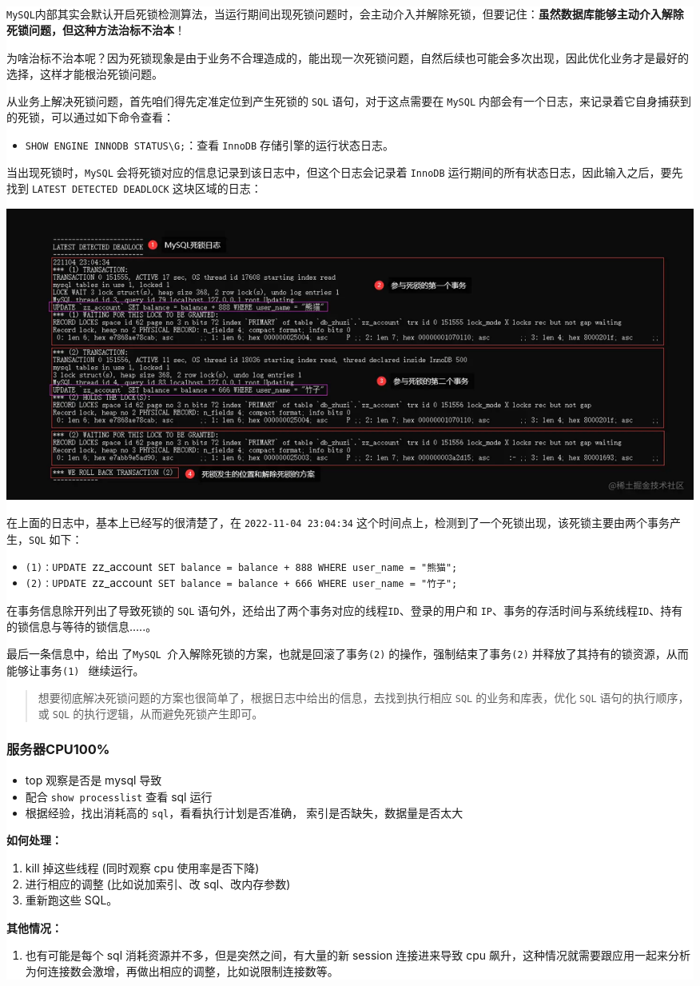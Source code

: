 `MySQL`内部其实会默认开启死锁检测算法，当运行期间出现死锁问题时，会主动介入并解除死锁，但要记住：**虽然数据库能够主动介入解除死锁问题，但这种方法治标不治本**！

为啥治标不治本呢？因为死锁现象是由于业务不合理造成的，能出现一次死锁问题，自然后续也可能会多次出现，因此优化业务才是最好的选择，这样才能根治死锁问题。

从业务上解决死锁问题，首先咱们得先定准定位到产生死锁的 `SQL` 语句，对于这点需要在 `MySQL` 内部会有一个日志，来记录着它自身捕获到的死锁，可以通过如下命令查看：

- `SHOW ENGINE INNODB STATUS\G;`：查看 `InnoDB` 存储引擎的运行状态日志。

当出现死锁时，`MySQL` 会将死锁对应的信息记录到该日志中，但这个日志会记录着 `InnoDB` 运行期间的所有状态日志，因此输入之后，要先找到 `LATEST DETECTED DEADLOCK` 这块区域的日志：

![image-20250528175013213](./%E7%AC%AC%E5%85%AB%E7%AF%87%20MySQL%E4%B9%8B%E6%8E%92%E6%9F%A5%E7%AF%87.assets/image-20250528175013213.png)

在上面的日志中，基本上已经写的很清楚了，在 `2022-11-04 23:04:34` 这个时间点上，检测到了一个死锁出现，该死锁主要由两个事务产生，`SQL` 如下：

- `(1)：UPDATE `zz_account` SET balance = balance + 888 WHERE user_name = "熊猫";`
- `(2)：UPDATE `zz_account` SET balance = balance + 666 WHERE user_name = "竹子";`

在事务信息除开列出了导致死锁的 `SQL` 语句外，还给出了两个事务对应的线程`ID`、登录的用户和 `IP`、事务的存活时间与系统线程`ID`、持有的锁信息与等待的锁信息.....。

最后一条信息中，给出 了`MySQL `介入解除死锁的方案，也就是回滚了事务`(2)` 的操作，强制结束了事务`(2)` 并释放了其持有的锁资源，从而能够让事务`(1) ` 继续运行。

> 想要彻底解决死锁问题的方案也很简单了，根据日志中给出的信息，去找到执行相应 `SQL` 的业务和库表，优化 `SQL` 语句的执行顺序，或 `SQL` 的执行逻辑，从而避免死锁产生即可。

### 服务器CPU100%

- top 观察是否是 mysql 导致
- 配合 `show processlist` 查看 sql 运行
- 根据经验，找出消耗高的 `sql`，看看执行计划是否准确， 索引是否缺失，数据量是否太大

**如何处理：**

1. kill 掉这些线程 (同时观察 cpu 使用率是否下降)
2. 进行相应的调整 (比如说加索引、改 sql、改内存参数)
3. 重新跑这些 SQL。

**其他情况：**

1. 也有可能是每个 sql 消耗资源并不多，但是突然之间，有大量的新 session 连接进来导致 cpu 飙升，这种情况就需要跟应用一起来分析为何连接数会激增，再做出相应的调整，比如说限制连接数等。
